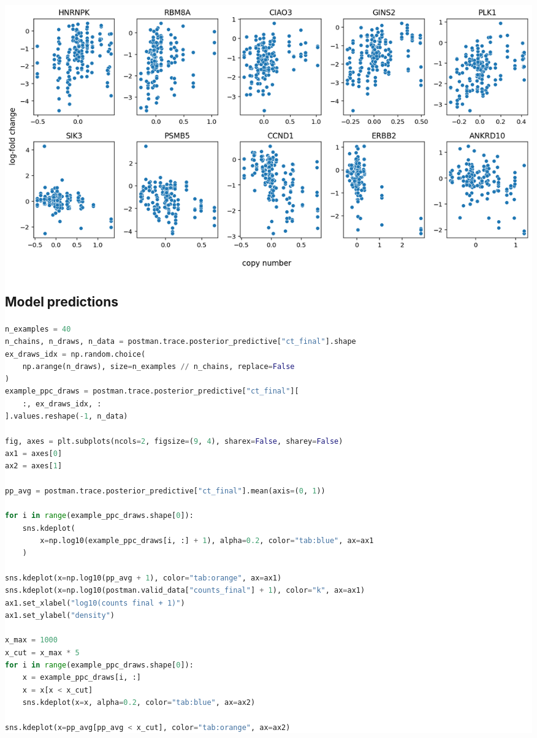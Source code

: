 

![png](hnb-single-lineage-colorectal_PYMC_NUMPYRO_lineage-report_files/hnb-single-lineage-colorectal_PYMC_NUMPYRO_lineage-report_33_0.png)



## Model predictions


```python
n_examples = 40
n_chains, n_draws, n_data = postman.trace.posterior_predictive["ct_final"].shape
ex_draws_idx = np.random.choice(
    np.arange(n_draws), size=n_examples // n_chains, replace=False
)
example_ppc_draws = postman.trace.posterior_predictive["ct_final"][
    :, ex_draws_idx, :
].values.reshape(-1, n_data)

fig, axes = plt.subplots(ncols=2, figsize=(9, 4), sharex=False, sharey=False)
ax1 = axes[0]
ax2 = axes[1]

pp_avg = postman.trace.posterior_predictive["ct_final"].mean(axis=(0, 1))

for i in range(example_ppc_draws.shape[0]):
    sns.kdeplot(
        x=np.log10(example_ppc_draws[i, :] + 1), alpha=0.2, color="tab:blue", ax=ax1
    )

sns.kdeplot(x=np.log10(pp_avg + 1), color="tab:orange", ax=ax1)
sns.kdeplot(x=np.log10(postman.valid_data["counts_final"] + 1), color="k", ax=ax1)
ax1.set_xlabel("log10(counts final + 1)")
ax1.set_ylabel("density")

x_max = 1000
x_cut = x_max * 5
for i in range(example_ppc_draws.shape[0]):
    x = example_ppc_draws[i, :]
    x = x[x < x_cut]
    sns.kdeplot(x=x, alpha=0.2, color="tab:blue", ax=ax2)

sns.kdeplot(x=pp_avg[pp_avg < x_cut], color="tab:orange", ax=ax2)
```